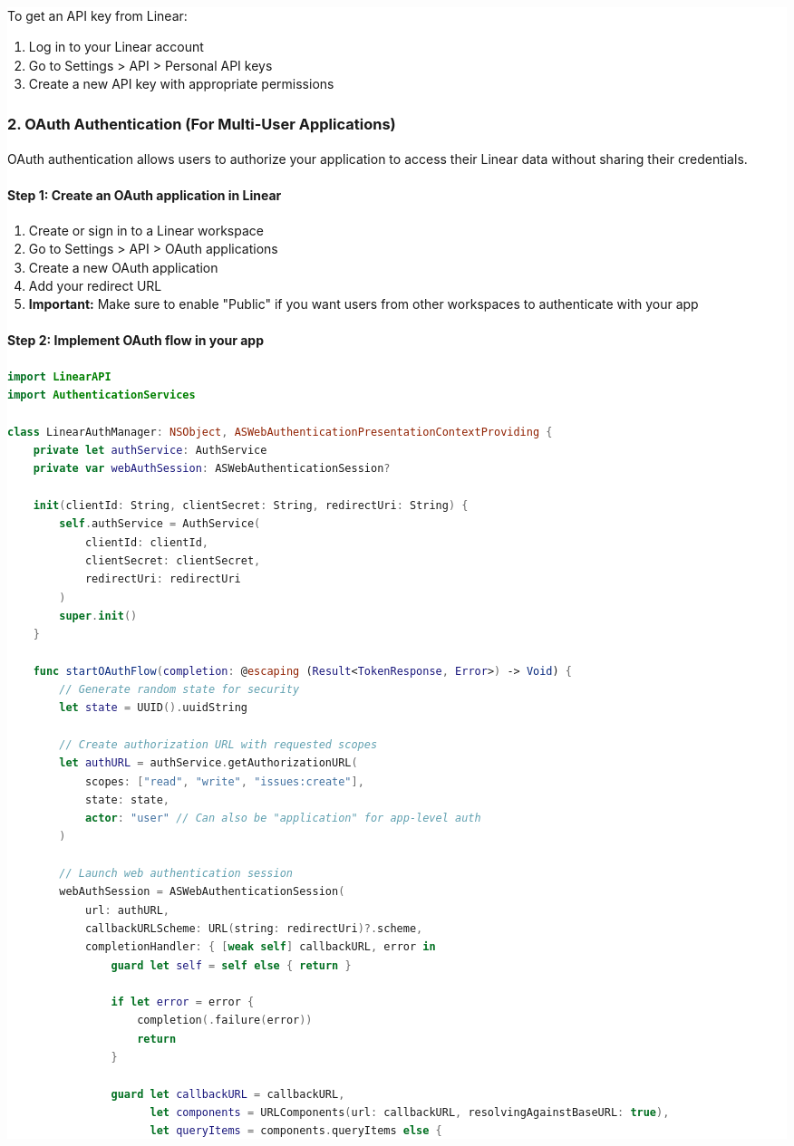 To get an API key from Linear:
1. Log in to your Linear account
2. Go to Settings > API > Personal API keys
3. Create a new API key with appropriate permissions

### 2. OAuth Authentication (For Multi-User Applications)

OAuth authentication allows users to authorize your application to access their Linear data without sharing their credentials.

#### Step 1: Create an OAuth application in Linear

1. Create or sign in to a Linear workspace
2. Go to Settings > API > OAuth applications
3. Create a new OAuth application
4. Add your redirect URL
5. **Important:** Make sure to enable "Public" if you want users from other workspaces to authenticate with your app

#### Step 2: Implement OAuth flow in your app

```swift
import LinearAPI
import AuthenticationServices

class LinearAuthManager: NSObject, ASWebAuthenticationPresentationContextProviding {
    private let authService: AuthService
    private var webAuthSession: ASWebAuthenticationSession?
    
    init(clientId: String, clientSecret: String, redirectUri: String) {
        self.authService = AuthService(
            clientId: clientId,
            clientSecret: clientSecret,
            redirectUri: redirectUri
        )
        super.init()
    }
    
    func startOAuthFlow(completion: @escaping (Result<TokenResponse, Error>) -> Void) {
        // Generate random state for security
        let state = UUID().uuidString
        
        // Create authorization URL with requested scopes
        let authURL = authService.getAuthorizationURL(
            scopes: ["read", "write", "issues:create"],
            state: state,
            actor: "user" // Can also be "application" for app-level auth
        )
        
        // Launch web authentication session
        webAuthSession = ASWebAuthenticationSession(
            url: authURL,
            callbackURLScheme: URL(string: redirectUri)?.scheme,
            completionHandler: { [weak self] callbackURL, error in
                guard let self = self else { return }
                
                if let error = error {
                    completion(.failure(error))
                    return
                }
                
                guard let callbackURL = callbackURL,
                      let components = URLComponents(url: callbackURL, resolvingAgainstBaseURL: true),
                      let queryItems = components.queryItems else {
```
